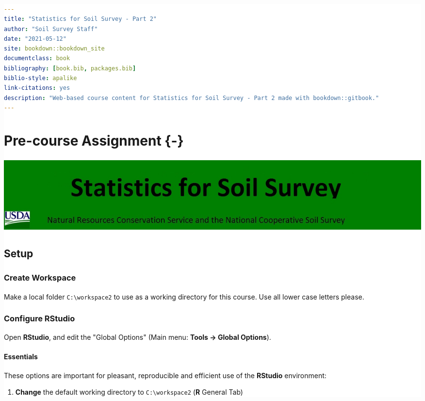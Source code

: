 ```yaml
--- 
title: "Statistics for Soil Survey - Part 2"
author: "Soil Survey Staff"
date: "2021-05-12"
site: bookdown::bookdown_site
documentclass: book
bibliography: [book.bib, packages.bib]
biblio-style: apalike
link-citations: yes
description: "Web-based course content for Statistics for Soil Survey - Part 2 made with bookdown::gitbook."
---
```













# Pre-course Assignment {-}

![](static-figures/logo.jpg)  

## Setup

### Create Workspace

Make a local folder `C:\workspace2` to use as a working directory for this course. Use all lower case letters please.

### Configure RStudio

Open **RStudio**, and edit the "Global Options" (Main menu: **Tools &rarr; Global Options**). 

#### Essentials

These options are important for pleasant, reproducible and efficient use of the **RStudio** environment:
  
  1. **Change** the default working directory to `C:\workspace2` (**R** General Tab)
